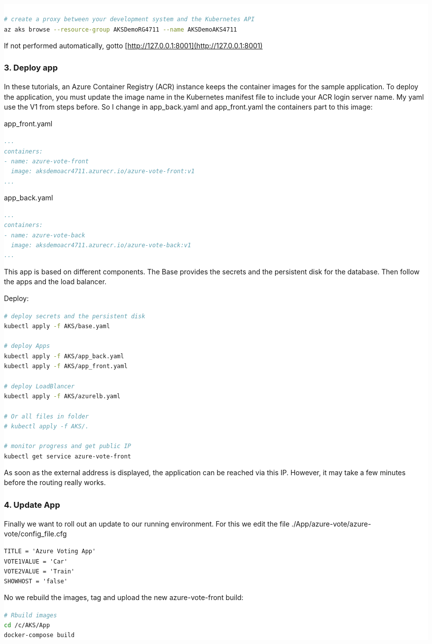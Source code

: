 ```BASH

# create a proxy between your development system and the Kubernetes API
az aks browse --resource-group AKSDemoRG4711 --name AKSDemoAKS4711
```
If not performed automatically, gotto [http://127.0.0.1:8001](http://127.0.0.1:8001)
### 3. Deploy app
In these tutorials, an Azure Container Registry (ACR) instance keeps the container images for the sample application. To deploy the application, you must update the image name in the Kubernetes manifest file to include your ACR login server name. My yaml use the V1 from steps before. So I change in app_back.yaml and app_front.yaml the containers part to this image: 

app_front.yaml
```YAML
...
containers:
- name: azure-vote-front
  image: aksdemoacr4711.azurecr.io/azure-vote-front:v1
...
```
app_back.yaml
```YAML
...
containers:
- name: azure-vote-back
  image: aksdemoacr4711.azurecr.io/azure-vote-back:v1
...
```
This app is based on different components. The Base provides the secrets and the persistent disk for the database. Then follow the apps and the load balancer.

Deploy:
```BASH
# deploy secrets and the persistent disk
kubectl apply -f AKS/base.yaml

# deploy Apps
kubectl apply -f AKS/app_back.yaml
kubectl apply -f AKS/app_front.yaml

# deploy LoadBlancer
kubectl apply -f AKS/azurelb.yaml

# Or all files in folder 
# kubectl apply -f AKS/.

# monitor progress and get public IP
kubectl get service azure-vote-front
```
As soon as the external address is displayed, the application can be reached via this IP. However, it may take a few minutes before the routing really works.

### 4. Update App
Finally we want to roll out an update to our running environment. For this we edit the file 
./App/azure-vote/azure-vote/config_file.cfg
```
TITLE = 'Azure Voting App'
VOTE1VALUE = 'Car'
VOTE2VALUE = 'Train'
SHOWHOST = 'false'
```
No we rebuild the images, tag and upload the new azure-vote-front build:
```BASH
# Rbuild images
cd /c/AKS/App
docker-compose build
```